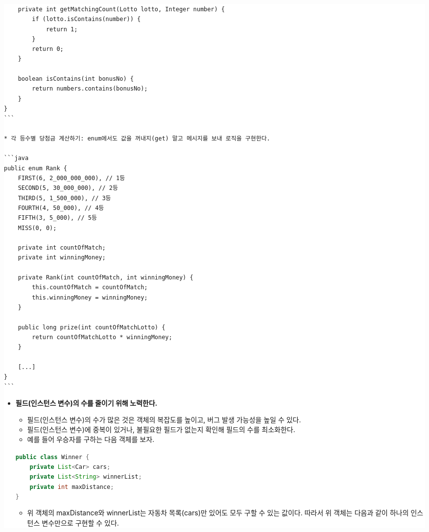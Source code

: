         private int getMatchingCount(Lotto lotto, Integer number) {
            if (lotto.isContains(number)) {
                return 1;
            }
            return 0;
        }

        boolean isContains(int bonusNo) {
            return numbers.contains(bonusNo);
        }
    }
    ```

    * 각 등수별 당첨금 계산하기: enum에서도 값을 꺼내지(get) 말고 메시지를 보내 로직을 구현한다.

    ```java
    public enum Rank {
        FIRST(6, 2_000_000_000), // 1등
        SECOND(5, 30_000_000), // 2등
        THIRD(5, 1_500_000), // 3등
        FOURTH(4, 50_000), // 4등
        FIFTH(3, 5_000), // 5등
        MISS(0, 0);

        private int countOfMatch;
        private int winningMoney;

        private Rank(int countOfMatch, int winningMoney) {
            this.countOfMatch = countOfMatch;
            this.winningMoney = winningMoney;
        }

        public long prize(int countOfMatchLotto) {
            return countOfMatchLotto * winningMoney;
        }

        [...]
    }
    ```
*   **필드(인스턴스 변수)의 수를 줄이기 위해 노력한다.**

    * 필드(인스턴스 변수)의 수가 많은 것은 객체의 복잡도를 높이고, 버그 발생 가능성을 높일 수 있다.
    * 필드(인스턴스 변수)에 중복이 있거나, 불필요한 필드가 없는지 확인해 필드의 수를 최소화한다.
    * 예를 들어 우승자를 구하는 다음 객체를 보자.

    ```java
    public class Winner {
        private List<Car> cars;
        private List<String> winnerList;
        private int maxDistance;
    }
    ```

    * 위 객체의 maxDistance와 winnerList는 자동차 목록(cars)만 있어도 모두 구할 수 있는 값이다. 따라서 위 객체는 다음과 같이 하나의 인스턴스 변수만으로 구현할 수 있다.
